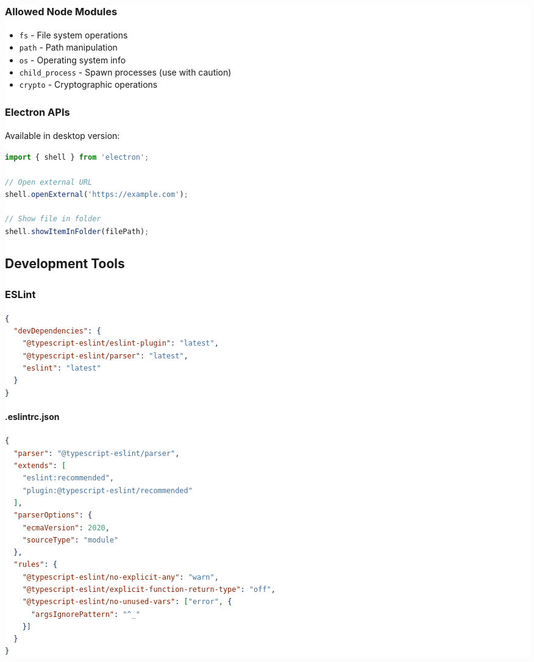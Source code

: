 ### Allowed Node Modules
- `fs` - File system operations
- `path` - Path manipulation
- `os` - Operating system info
- `child_process` - Spawn processes (use with caution)
- `crypto` - Cryptographic operations

### Electron APIs
Available in desktop version:

```typescript
import { shell } from 'electron';

// Open external URL
shell.openExternal('https://example.com');

// Show file in folder
shell.showItemInFolder(filePath);
```

## Development Tools

### ESLint
```json
{
  "devDependencies": {
    "@typescript-eslint/eslint-plugin": "latest",
    "@typescript-eslint/parser": "latest",
    "eslint": "latest"
  }
}
```

#### .eslintrc.json
```json
{
  "parser": "@typescript-eslint/parser",
  "extends": [
    "eslint:recommended",
    "plugin:@typescript-eslint/recommended"
  ],
  "parserOptions": {
    "ecmaVersion": 2020,
    "sourceType": "module"
  },
  "rules": {
    "@typescript-eslint/no-explicit-any": "warn",
    "@typescript-eslint/explicit-function-return-type": "off",
    "@typescript-eslint/no-unused-vars": ["error", {
      "argsIgnorePattern": "^_"
    }]
  }
}
```
